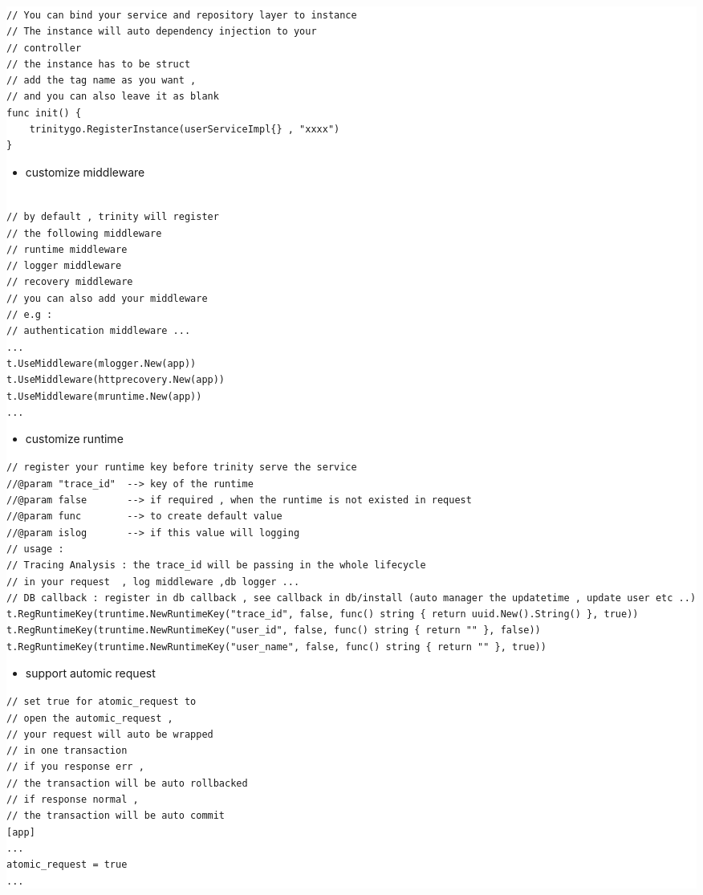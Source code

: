 ```RegisterInstance 
// You can bind your service and repository layer to instance 
// The instance will auto dependency injection to your 
// controller 
// the instance has to be struct 
// add the tag name as you want , 
// and you can also leave it as blank 
func init() {
	trinitygo.RegisterInstance(userServiceImpl{} , "xxxx")
}

```


* customize middleware
``` Customize Middleware 

// by default , trinity will register 
// the following middleware 
// runtime middleware 
// logger middleware 
// recovery middleware
// you can also add your middleware 
// e.g : 
// authentication middleware ...
...
t.UseMiddleware(mlogger.New(app))
t.UseMiddleware(httprecovery.New(app))
t.UseMiddleware(mruntime.New(app))
...

```

* customize runtime 

``` Customize Runtime 
// register your runtime key before trinity serve the service 
//@param "trace_id"  --> key of the runtime 
//@param false       --> if required , when the runtime is not existed in request
//@param func        --> to create default value 
//@param islog       --> if this value will logging  
// usage : 
// Tracing Analysis : the trace_id will be passing in the whole lifecycle 
// in your request  , log middleware ,db logger ... 
// DB callback : register in db callback , see callback in db/install (auto manager the updatetime , update user etc ..)
t.RegRuntimeKey(truntime.NewRuntimeKey("trace_id", false, func() string { return uuid.New().String() }, true))
t.RegRuntimeKey(truntime.NewRuntimeKey("user_id", false, func() string { return "" }, false))
t.RegRuntimeKey(truntime.NewRuntimeKey("user_name", false, func() string { return "" }, true))

```

* support automic request 
```Automic request 
// set true for atomic_request to 
// open the automic_request , 
// your request will auto be wrapped 
// in one transaction 
// if you response err , 
// the transaction will be auto rollbacked 
// if response normal , 
// the transaction will be auto commit 
[app]
...
atomic_request = true
...
```